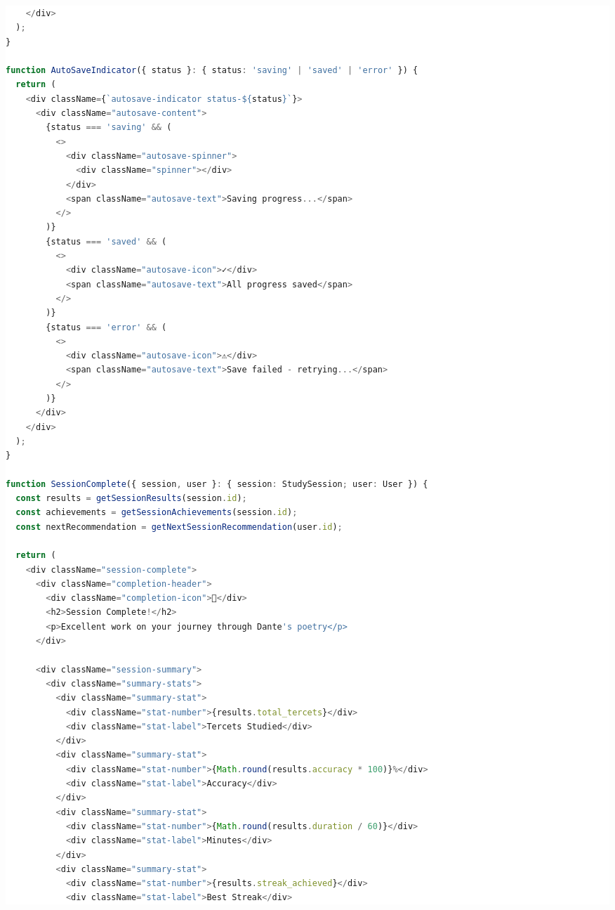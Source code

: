 ```typescript
    </div>
  );
}

function AutoSaveIndicator({ status }: { status: 'saving' | 'saved' | 'error' }) {
  return (
    <div className={`autosave-indicator status-${status}`}>
      <div className="autosave-content">
        {status === 'saving' && (
          <>
            <div className="autosave-spinner">
              <div className="spinner"></div>
            </div>
            <span className="autosave-text">Saving progress...</span>
          </>
        )}
        {status === 'saved' && (
          <>
            <div className="autosave-icon">✓</div>
            <span className="autosave-text">All progress saved</span>
          </>
        )}
        {status === 'error' && (
          <>
            <div className="autosave-icon">⚠️</div>
            <span className="autosave-text">Save failed - retrying...</span>
          </>
        )}
      </div>
    </div>
  );
}

function SessionComplete({ session, user }: { session: StudySession; user: User }) {
  const results = getSessionResults(session.id);
  const achievements = getSessionAchievements(session.id);
  const nextRecommendation = getNextSessionRecommendation(user.id);

  return (
    <div className="session-complete">
      <div className="completion-header">
        <div className="completion-icon">🎉</div>
        <h2>Session Complete!</h2>
        <p>Excellent work on your journey through Dante's poetry</p>
      </div>

      <div className="session-summary">
        <div className="summary-stats">
          <div className="summary-stat">
            <div className="stat-number">{results.total_tercets}</div>
            <div className="stat-label">Tercets Studied</div>
          </div>
          <div className="summary-stat">
            <div className="stat-number">{Math.round(results.accuracy * 100)}%</div>
            <div className="stat-label">Accuracy</div>
          </div>
          <div className="summary-stat">
            <div className="stat-number">{Math.round(results.duration / 60)}</div>
            <div className="stat-label">Minutes</div>
          </div>
          <div className="summary-stat">
            <div className="stat-number">{results.streak_achieved}</div>
            <div className="stat-label">Best Streak</div>
```